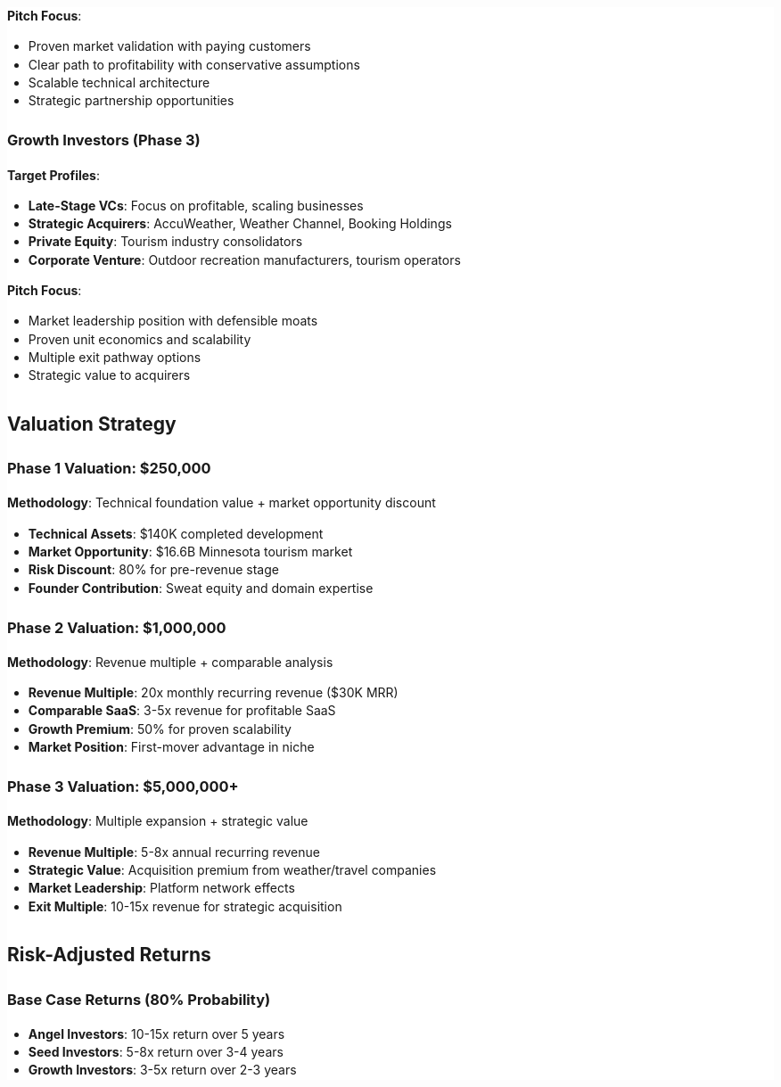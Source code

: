 **Pitch Focus**:
- Proven market validation with paying customers
- Clear path to profitability with conservative assumptions
- Scalable technical architecture
- Strategic partnership opportunities

### **Growth Investors (Phase 3)**

**Target Profiles**:
- **Late-Stage VCs**: Focus on profitable, scaling businesses
- **Strategic Acquirers**: AccuWeather, Weather Channel, Booking Holdings
- **Private Equity**: Tourism industry consolidators
- **Corporate Venture**: Outdoor recreation manufacturers, tourism operators

**Pitch Focus**:
- Market leadership position with defensible moats
- Proven unit economics and scalability
- Multiple exit pathway options
- Strategic value to acquirers

## Valuation Strategy

### **Phase 1 Valuation: $250,000**
**Methodology**: Technical foundation value + market opportunity discount
- **Technical Assets**: $140K completed development
- **Market Opportunity**: $16.6B Minnesota tourism market
- **Risk Discount**: 80% for pre-revenue stage
- **Founder Contribution**: Sweat equity and domain expertise

### **Phase 2 Valuation: $1,000,000**
**Methodology**: Revenue multiple + comparable analysis
- **Revenue Multiple**: 20x monthly recurring revenue ($30K MRR)
- **Comparable SaaS**: 3-5x revenue for profitable SaaS
- **Growth Premium**: 50% for proven scalability
- **Market Position**: First-mover advantage in niche

### **Phase 3 Valuation: $5,000,000+**
**Methodology**: Multiple expansion + strategic value
- **Revenue Multiple**: 5-8x annual recurring revenue
- **Strategic Value**: Acquisition premium from weather/travel companies
- **Market Leadership**: Platform network effects
- **Exit Multiple**: 10-15x revenue for strategic acquisition

## Risk-Adjusted Returns

### **Base Case Returns** (80% Probability)
- **Angel Investors**: 10-15x return over 5 years
- **Seed Investors**: 5-8x return over 3-4 years
- **Growth Investors**: 3-5x return over 2-3 years

